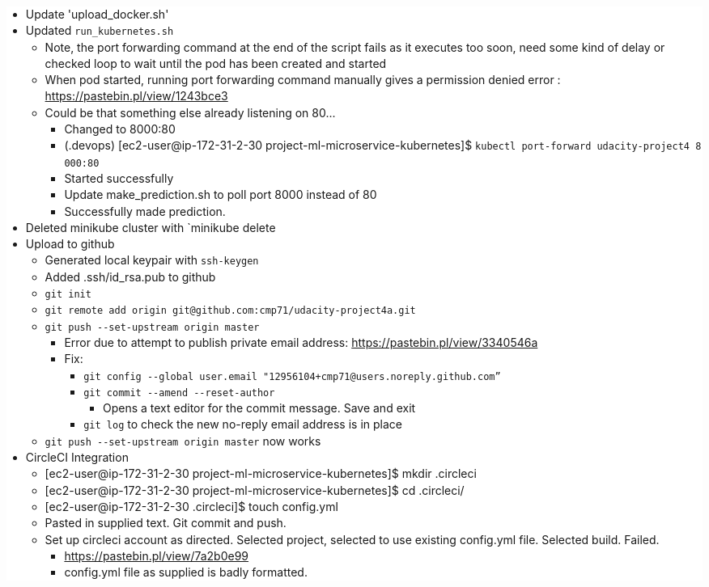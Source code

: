 * Update 'upload_docker.sh'
* Updated `run_kubernetes.sh`
  * Note, the port forwarding command at the end of the script fails as it executes too soon, need some kind of delay or checked loop to wait until the pod has been created and started
  * When pod started, running port forwarding command manually gives a permission denied error : https://pastebin.pl/view/1243bce3
  * Could be that something else already listening on 80... 
    * Changed to 8000:80
    * (.devops) [ec2-user@ip-172-31-2-30 project-ml-microservice-kubernetes]$ `kubectl port-forward udacity-project4 8000:80`
    * Started successfully
    * Update make_prediction.sh to poll port 8000 instead of 80
    * Successfully made prediction.
* Deleted minikube cluster with `minikube delete
* Upload to github
  * Generated local keypair with `ssh-keygen`
  * Added .ssh/id_rsa.pub to github
  * `git init`
  * `git remote add origin git@github.com:cmp71/udacity-project4a.git`
  * `git push --set-upstream origin master`
    * Error due to attempt to publish private email address: https://pastebin.pl/view/3340546a
    * Fix:
      * `git config --global user.email "12956104+cmp71@users.noreply.github.com”`
      * `git commit --amend --reset-author`
        * Opens a text editor for the commit message. Save and exit
      * `git log` to check the new no-reply email address is in place
  * `git push --set-upstream origin master` now works
* CircleCI Integration
  * [ec2-user@ip-172-31-2-30 project-ml-microservice-kubernetes]$ mkdir .circleci
  * [ec2-user@ip-172-31-2-30 project-ml-microservice-kubernetes]$ cd .circleci/
  * [ec2-user@ip-172-31-2-30 .circleci]$ touch config.yml
  * Pasted in supplied text. Git commit and push.
  * Set up circleci account as directed. Selected project, selected to use existing config.yml file. Selected build. Failed.
    * https://pastebin.pl/view/7a2b0e99
    * config.yml file as supplied is badly formatted.
